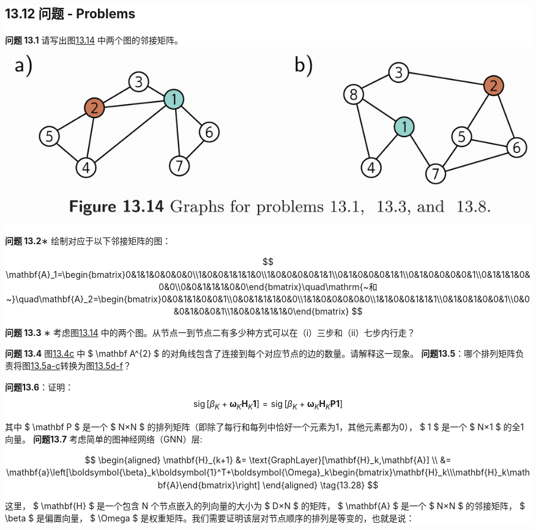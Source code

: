 ## 13.12 问题 - Problems

**问题 13.1** 请写出图[13.14]() 中两个图的邻接矩阵。
![Alt text](../img/image-13.14.png)

**问题 13.2**∗ 绘制对应于以下邻接矩阵的图：

$$
\mathbf{A}_1=\begin{bmatrix}0&1&1&0&0&0&0\\1&0&0&1&1&1&0\\1&0&0&0&0&1&1\\0&1&0&0&0&1&1\\0&1&0&0&0&0&1\\0&1&1&1&0&0&0\\0&0&1&1&1&0&0\end{bmatrix}\quad\mathrm{~和~}\quad\mathbf{A}_2=\begin{bmatrix}0&0&1&1&0&0&1\\0&0&1&1&1&0&0\\1&1&0&0&0&0&0\\1&1&0&0&1&1&1\\0&1&0&1&0&0&1\\0&0&0&1&0&0&1\\1&0&0&1&1&1&0\end{bmatrix}
$$

**问题 13.3** ∗ 考虑图[13.14]() 中的两个图。从节点一到节点二有多少种方式可以在（i）三步和（ii）七步内行走？

**问题 13.4** 图[13.4c]() 中 $ \mathbf  A^{2} $ 的对角线包含了连接到每个对应节点的边的数量。请解释这一现象。
**问题13.5**：哪个排列矩阵负责将图[13.5a-c]()转换为图[13.5d-f]()？

**问题13.6**：证明：
$$
\operatorname{sig}\left[\beta_K+\boldsymbol{\omega}_K\mathbf{H}_K\mathbf{1}\right]=\operatorname{sig}\left[\beta_K+\boldsymbol{\omega}_K\mathbf{H}_K\mathbf{P}\mathbf{1}\right]
\tag{13.27}
$$

其中 $ \mathbf P $ 是一个 $ N×N $ 的排列矩阵（即除了每行和每列中恰好一个元素为1，其他元素都为0）， $ 1 $ 是一个 $ N×1 $ 的全1向量。
**问题13.7** 考虑简单的图神经网络（GNN）层:

$$
\begin{aligned}
\mathbf{H}_{k+1} &= \text{GraphLayer}[\mathbf{H}_k,\mathbf{A}] \\
&= \mathbf{a}\left[\boldsymbol{\beta}_k\boldsymbol{1}^T+\boldsymbol{\Omega}_k\begin{bmatrix}\mathbf{H}_k\\\mathbf{H}_k\mathbf{A}\end{bmatrix}\right]
\end{aligned}
\tag{13.28}
$$

这里， $ \mathbf{H} $ 是一个包含 N 个节点嵌入的列向量的大小为 $ D×N $ 的矩阵， $ \mathbf{A} $ 是一个 $ N×N $ 的邻接矩阵， $ \beta $ 是偏置向量， $ \Omega $ 是权重矩阵。我们需要证明该层对节点顺序的排列是等变的，也就是说：
